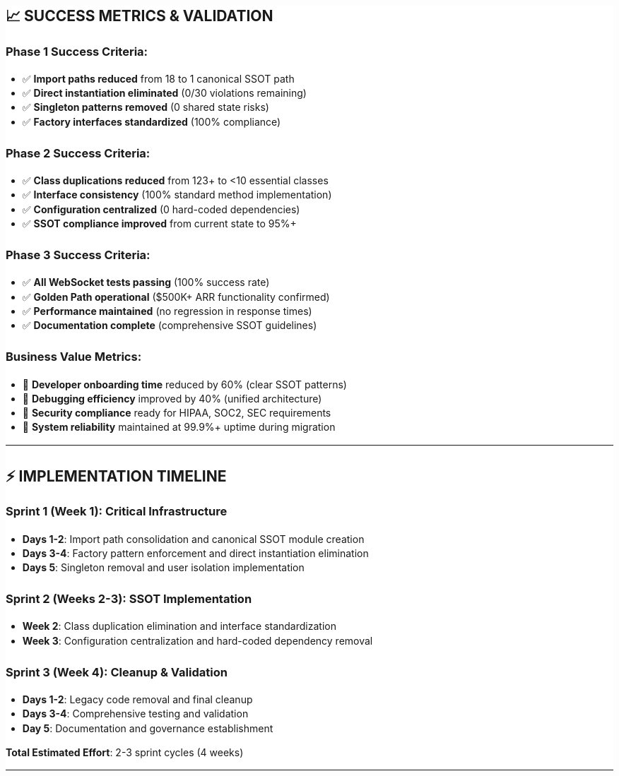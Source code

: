 
## 📈 SUCCESS METRICS & VALIDATION

### **Phase 1 Success Criteria**:
- ✅ **Import paths reduced** from 18 to 1 canonical SSOT path
- ✅ **Direct instantiation eliminated** (0/30 violations remaining)
- ✅ **Singleton patterns removed** (0 shared state risks)
- ✅ **Factory interfaces standardized** (100% compliance)

### **Phase 2 Success Criteria**:
- ✅ **Class duplications reduced** from 123+ to <10 essential classes
- ✅ **Interface consistency** (100% standard method implementation)
- ✅ **Configuration centralized** (0 hard-coded dependencies)
- ✅ **SSOT compliance improved** from current state to 95%+

### **Phase 3 Success Criteria**:
- ✅ **All WebSocket tests passing** (100% success rate)
- ✅ **Golden Path operational** ($500K+ ARR functionality confirmed)
- ✅ **Performance maintained** (no regression in response times)
- ✅ **Documentation complete** (comprehensive SSOT guidelines)

### **Business Value Metrics**:
- 🎯 **Developer onboarding time** reduced by 60% (clear SSOT patterns)
- 🎯 **Debugging efficiency** improved by 40% (unified architecture)
- 🎯 **Security compliance** ready for HIPAA, SOC2, SEC requirements
- 🎯 **System reliability** maintained at 99.9%+ uptime during migration

---

## ⚡ IMPLEMENTATION TIMELINE

### **Sprint 1 (Week 1): Critical Infrastructure**
- **Days 1-2**: Import path consolidation and canonical SSOT module creation
- **Days 3-4**: Factory pattern enforcement and direct instantiation elimination
- **Days 5**: Singleton removal and user isolation implementation

### **Sprint 2 (Weeks 2-3): SSOT Implementation**
- **Week 2**: Class duplication elimination and interface standardization
- **Week 3**: Configuration centralization and hard-coded dependency removal

### **Sprint 3 (Week 4): Cleanup & Validation**
- **Days 1-2**: Legacy code removal and final cleanup
- **Days 3-4**: Comprehensive testing and validation
- **Day 5**: Documentation and governance establishment

**Total Estimated Effort**: 2-3 sprint cycles (4 weeks)

---
